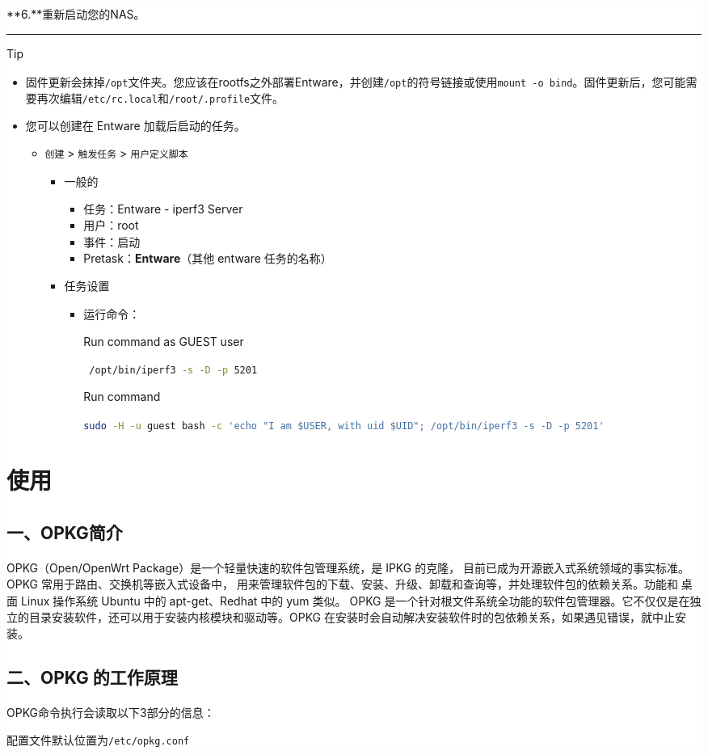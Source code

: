 **6.**重新启动您的NAS。

------

>[!TIP]
>
>- 固件更新会抹掉`/opt`文件夹。您应该在rootfs之外部署Entware，并创建`/opt`的符号链接或使用`mount -o bind`。固件更新后，您可能需要再次编辑`/etc/rc.local`和`/root/.profile`文件。
>
>- 您可以创建在 Entware 加载后启动的任务。
>
>    - `创建` > `触发任务` > `用户定义脚本`
>
>        - 一般的
>
>            - 任务：Entware - iperf3 Server
>            - 用户：root
>            - 事件：启动
>            - Pretask：**Entware**（其他 entware 任务的名称）
>
>        - 任务设置
>
>            - 运行命令：
>
>                 Run command as GUEST user
>
>                ```bash
>                 /opt/bin/iperf3 -s -D -p 5201
>                ```
>
>                Run command
>
>                ```bash
>                sudo -H -u guest bash -c 'echo "I am $USER, with uid $UID"; /opt/bin/iperf3 -s -D -p 5201'
>                ```



# 使用

## 一、OPKG简介
OPKG（Open/OpenWrt Package）是一个轻量快速的软件包管理系统，是 IPKG 的克隆， 目前已成为开源嵌入式系统领域的事实标准。OPKG 常用于路由、交换机等嵌入式设备中， 用来管理软件包的下载、安装、升级、卸载和查询等，并处理软件包的依赖关系。功能和 桌面 Linux 操作系统 Ubuntu 中的 apt-get、Redhat 中的 yum 类似。
OPKG 是一个针对根文件系统全功能的软件包管理器。它不仅仅是在独立的目录安装软件，还可以用于安装内核模块和驱动等。OPKG 在安装时会自动解决安装软件时的包依赖关系，如果遇见错误，就中止安装。
## 二、OPKG 的工作原理

OPKG命令执行会读取以下3部分的信息：

配置文件默认位置为`/etc/opkg.conf`
